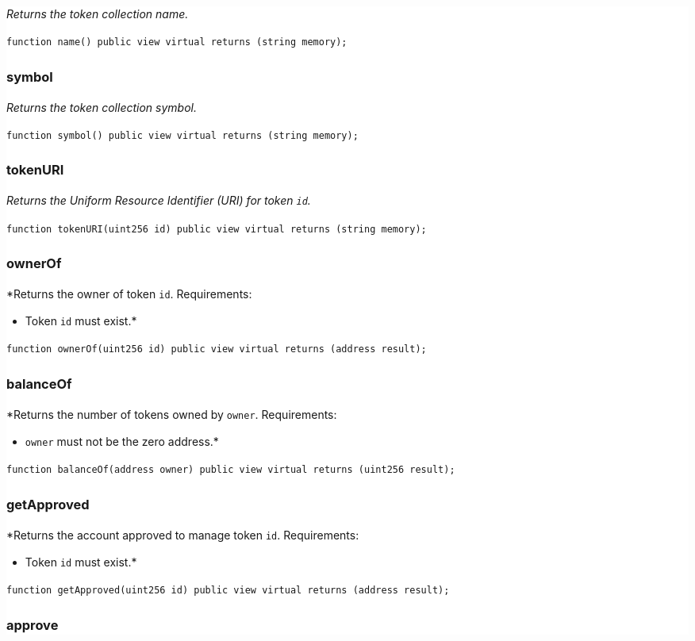 *Returns the token collection name.*


```solidity
function name() public view virtual returns (string memory);
```

### symbol

*Returns the token collection symbol.*


```solidity
function symbol() public view virtual returns (string memory);
```

### tokenURI

*Returns the Uniform Resource Identifier (URI) for token `id`.*


```solidity
function tokenURI(uint256 id) public view virtual returns (string memory);
```

### ownerOf

*Returns the owner of token `id`.
Requirements:
- Token `id` must exist.*


```solidity
function ownerOf(uint256 id) public view virtual returns (address result);
```

### balanceOf

*Returns the number of tokens owned by `owner`.
Requirements:
- `owner` must not be the zero address.*


```solidity
function balanceOf(address owner) public view virtual returns (uint256 result);
```

### getApproved

*Returns the account approved to manage token `id`.
Requirements:
- Token `id` must exist.*


```solidity
function getApproved(uint256 id) public view virtual returns (address result);
```

### approve
